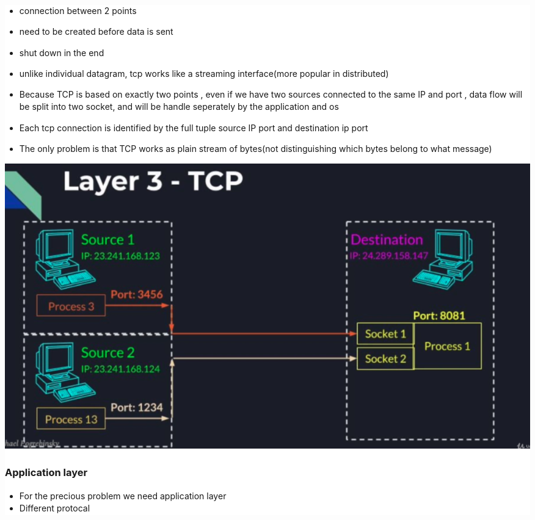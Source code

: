   * connection between 2 points 
  * need to be created before data is sent
  * shut down in the end
  * unlike individual datagram, tcp works like a streaming interface(more popular in distributed)
  
  * Because TCP is based on exactly two points , even if we have two sources connected to the same IP and port , data flow will be split into two socket, and will be handle seperately by the application and os
  * Each tcp connection is identified by the full tuple source IP port and destination ip port
  * The only problem is that TCP works as plain stream of bytes(not distinguishing which bytes belong to what message)

![./img/distributed3.png](./img/distributed3.png)  
### Application layer
* For the precious problem we need application layer
* Different protocal
